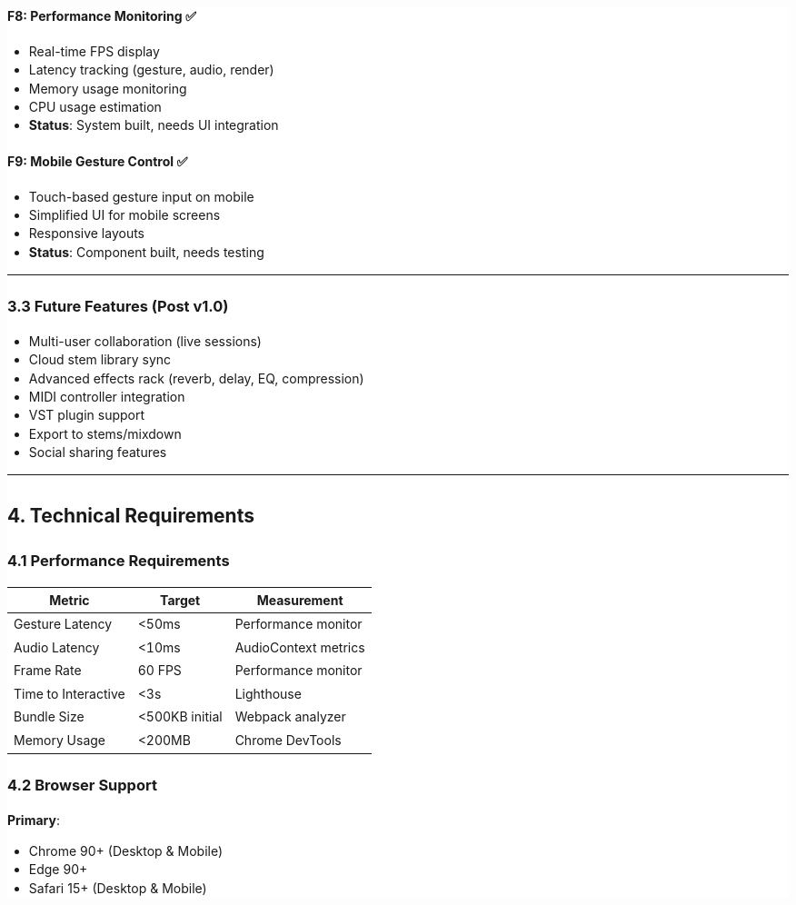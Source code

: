 #### F8: Performance Monitoring ✅

- Real-time FPS display
- Latency tracking (gesture, audio, render)
- Memory usage monitoring
- CPU usage estimation
- **Status**: System built, needs UI integration

#### F9: Mobile Gesture Control ✅

- Touch-based gesture input on mobile
- Simplified UI for mobile screens
- Responsive layouts
- **Status**: Component built, needs testing

---

### 3.3 Future Features (Post v1.0)

- Multi-user collaboration (live sessions)
- Cloud stem library sync
- Advanced effects rack (reverb, delay, EQ, compression)
- MIDI controller integration
- VST plugin support
- Export to stems/mixdown
- Social sharing features

---

## 4. Technical Requirements

### 4.1 Performance Requirements

| Metric              | Target         | Measurement          |
| ------------------- | -------------- | -------------------- |
| Gesture Latency     | <50ms          | Performance monitor  |
| Audio Latency       | <10ms          | AudioContext metrics |
| Frame Rate          | 60 FPS         | Performance monitor  |
| Time to Interactive | <3s            | Lighthouse           |
| Bundle Size         | <500KB initial | Webpack analyzer     |
| Memory Usage        | <200MB         | Chrome DevTools      |

### 4.2 Browser Support

**Primary**:

- Chrome 90+ (Desktop & Mobile)
- Edge 90+
- Safari 15+ (Desktop & Mobile)
